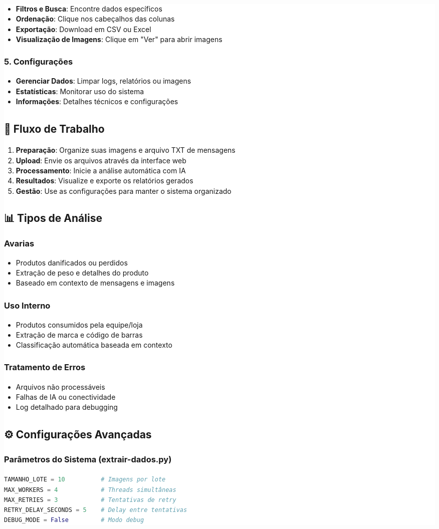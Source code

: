 - **Filtros e Busca**: Encontre dados específicos
- **Ordenação**: Clique nos cabeçalhos das colunas
- **Exportação**: Download em CSV ou Excel
- **Visualização de Imagens**: Clique em "Ver" para abrir imagens

### 5. Configurações

- **Gerenciar Dados**: Limpar logs, relatórios ou imagens
- **Estatísticas**: Monitorar uso do sistema
- **Informações**: Detalhes técnicos e configurações

## 🔄 Fluxo de Trabalho

1. **Preparação**: Organize suas imagens e arquivo TXT de mensagens
2. **Upload**: Envie os arquivos através da interface web
3. **Processamento**: Inicie a análise automática com IA
4. **Resultados**: Visualize e exporte os relatórios gerados
5. **Gestão**: Use as configurações para manter o sistema organizado

## 📊 Tipos de Análise

### Avarias

- Produtos danificados ou perdidos
- Extração de peso e detalhes do produto
- Baseado em contexto de mensagens e imagens

### Uso Interno

- Produtos consumidos pela equipe/loja
- Extração de marca e código de barras
- Classificação automática baseada em contexto

### Tratamento de Erros

- Arquivos não processáveis
- Falhas de IA ou conectividade
- Log detalhado para debugging

## ⚙️ Configurações Avançadas

### Parâmetros do Sistema (extrair-dados.py)

```python
TAMANHO_LOTE = 10          # Imagens por lote
MAX_WORKERS = 4            # Threads simultâneas
MAX_RETRIES = 3            # Tentativas de retry
RETRY_DELAY_SECONDS = 5    # Delay entre tentativas
DEBUG_MODE = False         # Modo debug
```
